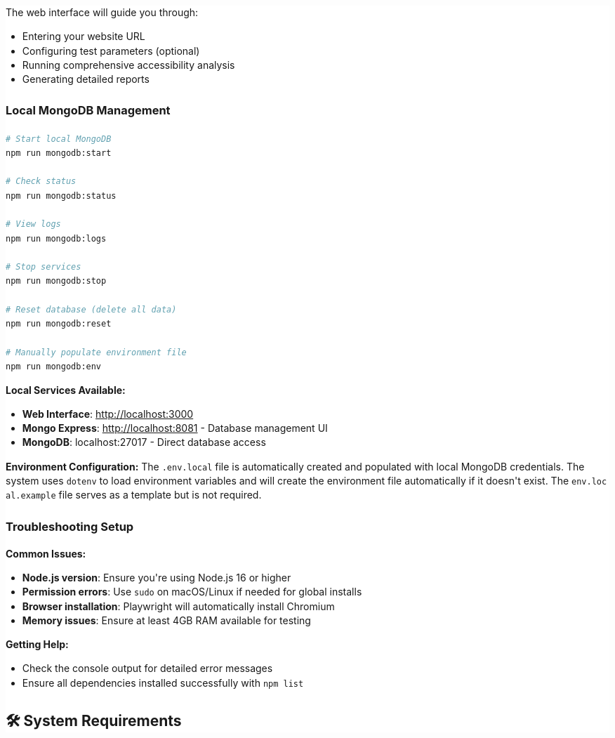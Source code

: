 The web interface will guide you through:

- Entering your website URL
- Configuring test parameters (optional)
- Running comprehensive accessibility analysis
- Generating detailed reports

### Local MongoDB Management

```bash
# Start local MongoDB
npm run mongodb:start

# Check status
npm run mongodb:status

# View logs
npm run mongodb:logs

# Stop services
npm run mongodb:stop

# Reset database (delete all data)
npm run mongodb:reset

# Manually populate environment file
npm run mongodb:env
```

**Local Services Available:**
- **Web Interface**: [http://localhost:3000](http://localhost:3000)
- **Mongo Express**: [http://localhost:8081](http://localhost:8081) - Database management UI
- **MongoDB**: localhost:27017 - Direct database access

**Environment Configuration:**
The `.env.local` file is automatically created and populated with local MongoDB credentials. The system uses `dotenv` to load environment variables and will create the environment file automatically if it doesn't exist. The `env.local.example` file serves as a template but is not required.

### Troubleshooting Setup

**Common Issues:**

- **Node.js version**: Ensure you're using Node.js 16 or higher
- **Permission errors**: Use `sudo` on macOS/Linux if needed for global installs
- **Browser installation**: Playwright will automatically install Chromium
- **Memory issues**: Ensure at least 4GB RAM available for testing

**Getting Help:**

- Check the console output for detailed error messages
- Ensure all dependencies installed successfully with `npm list`

## 🛠️ System Requirements
